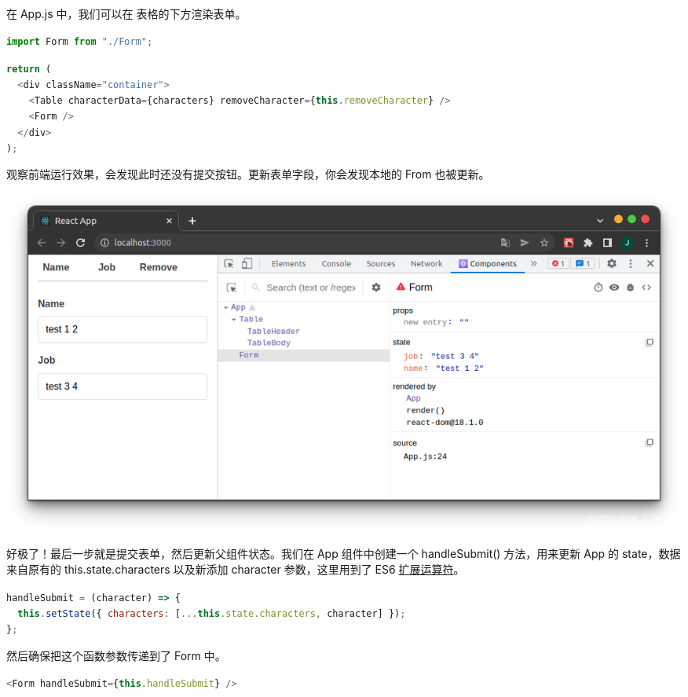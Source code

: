 在 App.js 中，我们可以在 表格的下方渲染表单。

```js
import Form from "./Form";
```

```js
return (
  <div className="container">
    <Table characterData={characters} removeCharacter={this.removeCharacter} />
    <Form />
  </div>
);
```

观察前端运行效果，会发现此时还没有提交按钮。更新表单字段，你会发现本地的 From 也被更新。

![Form change](./f12-2.png)

好极了！最后一步就是提交表单，然后更新父组件状态。我们在 App 组件中创建一个 handleSubmit() 方法，用来更新 App 的 state，数据来自原有的 this.state.characters 以及新添加 character 参数，这里用到了 ES6 [扩展运算符](https://developer.mozilla.org/en-US/docs/Web/JavaScript/Reference/Operators/Spread_syntax)。

```js
handleSubmit = (character) => {
  this.setState({ characters: [...this.state.characters, character] });
};
```

然后确保把这个函数参数传递到了 Form 中。

```js
<Form handleSubmit={this.handleSubmit} />
```
